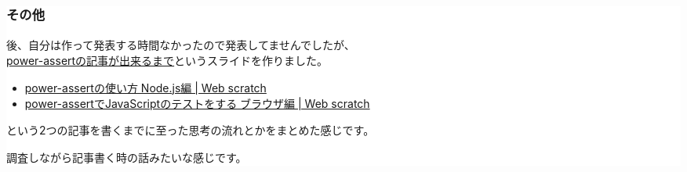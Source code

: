 ### その他

後、自分は作って発表する時間なかったので発表してませんでしたが、  
[power-assertの記事が出来るまで][21]というスライドを作りました。

*   [power-assertの使い方 Node.js編 | Web scratch][22]
*   [power-assertでJavaScriptのテストをする ブラウザ編 | Web scratch][23]

という2つの記事を書くまでに至った思考の流れとかをまとめた感じです。

調査しながら記事書く時の話みたいな感じです。

 [1]: http://togetter.com/li/655304 "#葉桜JS - Togetterまとめ"
 [2]: https://twitter.com/kyo_ago "kyo ago (kyo_ago) on Twitter"
 [3]: http://togetter.com/li/655304
 [4]: https://github.com/dwittner "dwittner"
 [5]: http://reidburke.com/deck/2013/yuiconf/#slide=title "Testing YUI Everywhere"
 [6]: https://gist.github.com/teppeis/10659631 "TypeScript用フルスタック型付きライブラリのご提案 #葉桜JS"
 [7]: http://esprima.org/ "Esprima"
 [8]: https://github.com/Constellation/doctrine "doctrine"
 [9]: https://azu.github.io//slide/hasakurajs/ "Test Runner Tips"
 [10]: http://jxck.hatenablog.com/entry/20100721/1279681676 "QUnitの基本的な使い方 - Block Rockin’ Codes"
 [11]: https://github.com/substack/tape "substack/tape"
 [12]: https://www.npmjs.org/package/nanotest "nanotest"
 [13]: http://twada.herokuapp.com/presentations/power-assert-begins/power-assert-begins.html "power-assertができるまで"
 [14]: http://www.infoq.com/presentations/Simple-Made-Easy "Rich Hickey"
 [15]: https://github.com/twada/power-assert/releases/tag/v0.6.0 "0.6.0"
 [16]: https://github.com/getify/concrete-syntax-tree "Concrete Syntax Tree"
 [17]: https://speakerdeck.com/yosuke_furukawa/docker-node-testerfalsehua-in-xie-ying-js "Docker Node Testerの話 in 葉桜js // Speaker Deck"
 [18]: http://yosuke-furukawa.hatenablog.com/entry/2014/04/15/091117 "Docker Node Testerを使ってNode.jsをバージョン毎にテストする #葉桜js - from scratch"
 [19]: http://havelog.ayumusato.com/develop/security/e593-mixins_server_template_and_angular.html "AngularJSとサーバーサイドテンプレートの混在とngNonBindable ::ハブろぐ"
 [20]: http://qiita.com/phimcall/items/4c559b70f70ea7f1953b "知見 - 登録されるとつらいユーザー名リスト - Qiita"
 [21]: https://azu.github.io//slide/hasakurajs/power-assert.html "power-assertの記事が出来るまで"
 [22]: https://efcl.info/2014/0406/res3809/ "power-assertの使い方 Node.js編 | Web scratch"
 [23]: https://efcl.info/2014/0411/res3820/ "power-assertでJavaScriptのテストをする ブラウザ編 | Web scratch"
